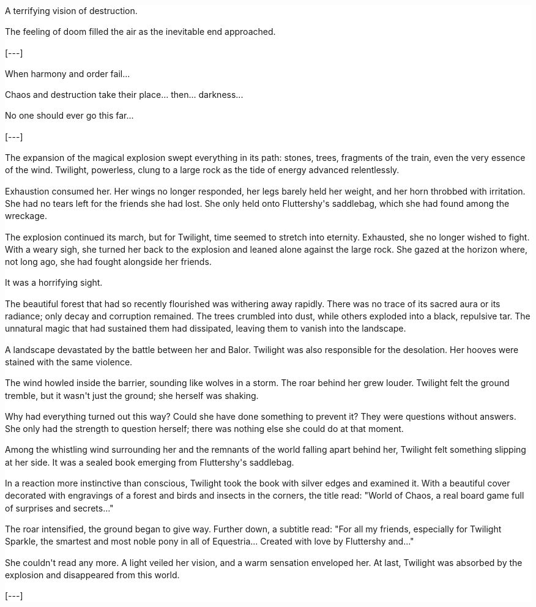 A terrifying vision of destruction.

The feeling of doom filled the air as the inevitable end approached.

[---]

When harmony and order fail...

Chaos and destruction take their place... then... darkness...

No one should ever go this far...

[---]

The expansion of the magical explosion swept everything in its path: stones, trees, fragments of the train, even the very essence of the wind. Twilight, powerless, clung to a large rock as the tide of energy advanced relentlessly.

Exhaustion consumed her. Her wings no longer responded, her legs barely held her weight, and her horn throbbed with irritation. She had no tears left for the friends she had lost. She only held onto Fluttershy's saddlebag, which she had found among the wreckage.

The explosion continued its march, but for Twilight, time seemed to stretch into eternity. Exhausted, she no longer wished to fight. With a weary sigh, she turned her back to the explosion and leaned alone against the large rock. She gazed at the horizon where, not long ago, she had fought alongside her friends.

It was a horrifying sight.

The beautiful forest that had so recently flourished was withering away rapidly. There was no trace of its sacred aura or its radiance; only decay and corruption remained. The trees crumbled into dust, while others exploded into a black, repulsive tar. The unnatural magic that had sustained them had dissipated, leaving them to vanish into the landscape.

A landscape devastated by the battle between her and Balor. Twilight was also responsible for the desolation. Her hooves were stained with the same violence.

The wind howled inside the barrier, sounding like wolves in a storm. The roar behind her grew louder. Twilight felt the ground tremble, but it wasn't just the ground; she herself was shaking.

Why had everything turned out this way? Could she have done something to prevent it? They were questions without answers. She only had the strength to question herself; there was nothing else she could do at that moment.

Among the whistling wind surrounding her and the remnants of the world falling apart behind her, Twilight felt something slipping at her side. It was a sealed book emerging from Fluttershy's saddlebag.

In a reaction more instinctive than conscious, Twilight took the book with silver edges and examined it. With a beautiful cover decorated with engravings of a forest and birds and insects in the corners, the title read: "World of Chaos, a real board game full of surprises and secrets..."

The roar intensified, the ground began to give way. Further down, a subtitle read: "For all my friends, especially for Twilight Sparkle, the smartest and most noble pony in all of Equestria... Created with love by Fluttershy and..."

She couldn't read any more. A light veiled her vision, and a warm sensation enveloped her. At last, Twilight was absorbed by the explosion and disappeared from this world.

[---]
